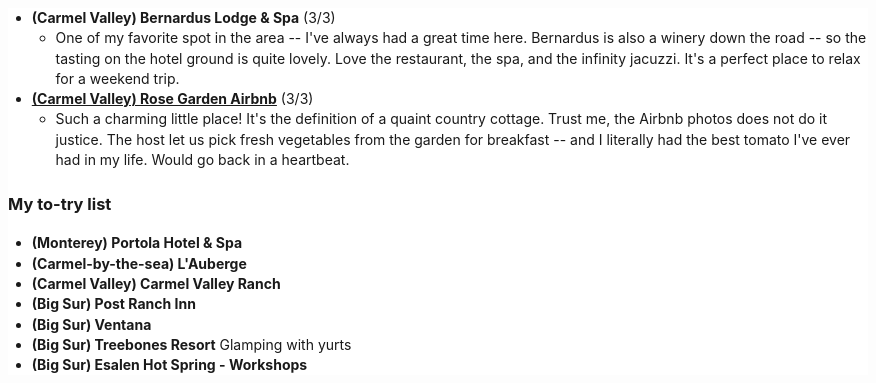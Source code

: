 - **(Carmel Valley) Bernardus Lodge & Spa** (3/3)
    - One of my favorite spot in the area -- I've always had a great time here. Bernardus is also a winery down the road -- so the tasting on the hotel ground is quite lovely. Love the restaurant, the spa, and the infinity jacuzzi. It's a perfect place to relax for a weekend trip.   
- **[(Carmel Valley) Rose Garden Airbnb](https://www.airbnb.com/rooms/20093481)** (3/3)
    - Such a charming little place! It's the definition of a quaint country cottage. Trust me, the Airbnb photos does not do it justice. The host let us pick fresh vegetables from the garden for breakfast -- and I literally had the best tomato I've ever had in my life. Would go back in a heartbeat. 

### My to-try list

- **(Monterey) Portola Hotel & Spa**
- **(Carmel-by-the-sea) L'Auberge**
- **(Carmel Valley) Carmel Valley Ranch**
- **(Big Sur) Post Ranch Inn**
- **(Big Sur) Ventana**
- **(Big Sur) Treebones Resort** Glamping with yurts
- **(Big Sur) Esalen Hot Spring - Workshops** 

